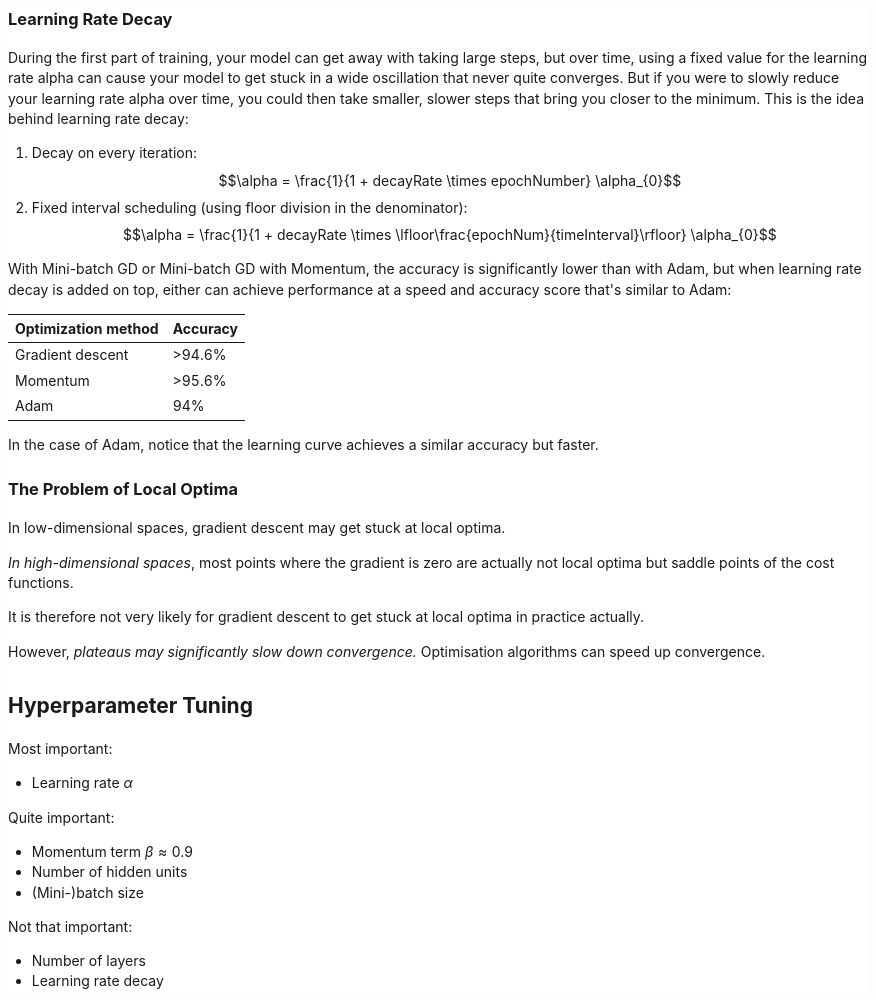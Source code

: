 ### Learning Rate Decay

During the first part of training, your model can get away with taking large steps, but over time, using a fixed value for the learning rate alpha can cause your model to get stuck in a wide oscillation that never quite converges. But if you were to slowly reduce your learning rate alpha over time, you could then take smaller, slower steps that bring you closer to the minimum. This is the idea behind learning rate decay:

1. Decay on every iteration:
   $$\alpha = \frac{1}{1 + decayRate \times epochNumber} \alpha_{0}$$
2. Fixed interval scheduling (using floor division in the denominator):
   $$\alpha = \frac{1}{1 + decayRate \times \lfloor\frac{epochNum}{timeInterval}\rfloor} \alpha_{0}$$

With Mini-batch GD or Mini-batch GD with Momentum, the accuracy is significantly lower than with Adam, but when learning rate decay is added on top, either can achieve performance at a speed and accuracy score that's similar to Adam:

| Optimization method | Accuracy |
| --- | --- |
| Gradient descent | >94.6% |
| Momentum | >95.6% |
| Adam | 94% |

In the case of Adam, notice that the learning curve achieves a similar accuracy but faster.

### The Problem of Local Optima

In low-dimensional spaces, gradient descent may get stuck at local optima.

*In high-dimensional spaces*, most points where the gradient is zero are actually not local optima but saddle points of the cost functions.

It is therefore not very likely for gradient descent to get stuck at local optima in practice actually.

However, *plateaus may significantly slow down convergence.* Optimisation algorithms can speed up convergence.

## Hyperparameter Tuning

Most important:

- Learning rate $\alpha$

Quite important:

- Momentum term $\beta \approx 0.9$
- Number of hidden units
- (Mini-)batch size

Not that important:

- Number of layers
- Learning rate decay

